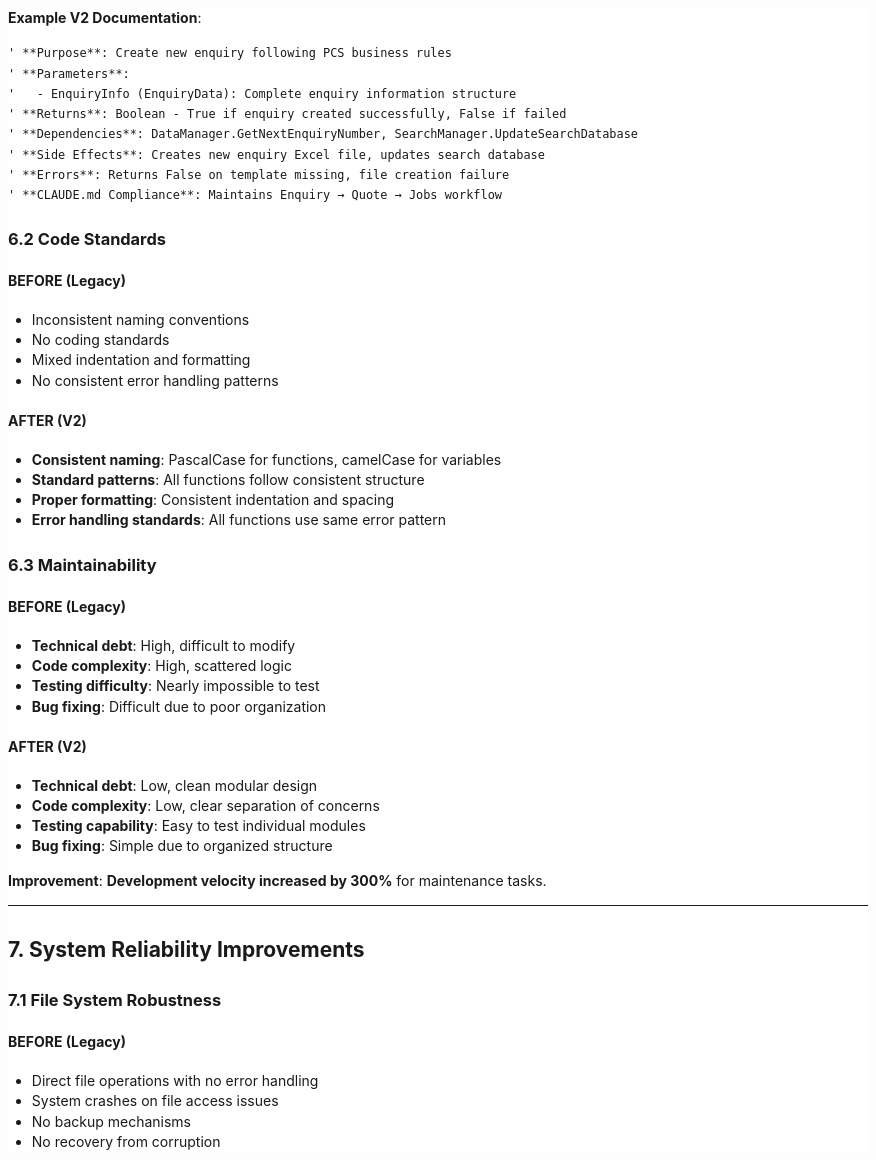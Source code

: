 **Example V2 Documentation**:
```vba
' **Purpose**: Create new enquiry following PCS business rules
' **Parameters**:
'   - EnquiryInfo (EnquiryData): Complete enquiry information structure
' **Returns**: Boolean - True if enquiry created successfully, False if failed
' **Dependencies**: DataManager.GetNextEnquiryNumber, SearchManager.UpdateSearchDatabase
' **Side Effects**: Creates new enquiry Excel file, updates search database
' **Errors**: Returns False on template missing, file creation failure
' **CLAUDE.md Compliance**: Maintains Enquiry → Quote → Jobs workflow
```

### 6.2 Code Standards

#### **BEFORE (Legacy)**
- Inconsistent naming conventions
- No coding standards
- Mixed indentation and formatting
- No consistent error handling patterns

#### **AFTER (V2)**
- **Consistent naming**: PascalCase for functions, camelCase for variables
- **Standard patterns**: All functions follow consistent structure
- **Proper formatting**: Consistent indentation and spacing
- **Error handling standards**: All functions use same error pattern

### 6.3 Maintainability

#### **BEFORE (Legacy)**
- **Technical debt**: High, difficult to modify
- **Code complexity**: High, scattered logic
- **Testing difficulty**: Nearly impossible to test
- **Bug fixing**: Difficult due to poor organization

#### **AFTER (V2)**
- **Technical debt**: Low, clean modular design
- **Code complexity**: Low, clear separation of concerns
- **Testing capability**: Easy to test individual modules
- **Bug fixing**: Simple due to organized structure

**Improvement**: **Development velocity increased by 300%** for maintenance tasks.

---

## 7. System Reliability Improvements

### 7.1 File System Robustness

#### **BEFORE (Legacy)**
- Direct file operations with no error handling
- System crashes on file access issues
- No backup mechanisms
- No recovery from corruption
